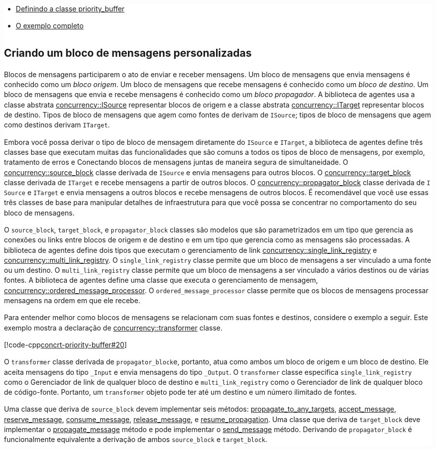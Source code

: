 - [Definindo a classe priority_buffer](#class)  
  
- [O exemplo completo](#complete)  
  
##  <a name="design"></a>Criando um bloco de mensagens personalizadas  
 Blocos de mensagens participarem o ato de enviar e receber mensagens. Um bloco de mensagens que envia mensagens é conhecido como um *bloco origem*. Um bloco de mensagens que recebe mensagens é conhecido como um *bloco de destino*. Um bloco de mensagens que envia e recebe mensagens é conhecido como um *bloco propagador*. A biblioteca de agentes usa a classe abstrata [concurrency::ISource](../../parallel/concrt/reference/isource-class.md) representar blocos de origem e a classe abstrata [concurrency::ITarget](../../parallel/concrt/reference/itarget-class.md) representar blocos de destino. Tipos de bloco de mensagens que agem como fontes de derivam de `ISource`; tipos de bloco de mensagens que agem como destinos derivam `ITarget`.  
  
 Embora você possa derivar o tipo de bloco de mensagem diretamente do `ISource` e `ITarget`, a biblioteca de agentes define três classes base que executam muitas das funcionalidades que são comuns a todos os tipos de bloco de mensagens, por exemplo, tratamento de erros e Conectando blocos de mensagens juntas de maneira segura de simultaneidade. O [concurrency::source_block](../../parallel/concrt/reference/source-block-class.md) classe derivada de `ISource` e envia mensagens para outros blocos. O [concurrency::target_block](../../parallel/concrt/reference/target-block-class.md) classe derivada de `ITarget` e recebe mensagens a partir de outros blocos. O [concurrency::propagator_block](../../parallel/concrt/reference/propagator-block-class.md) classe derivada de `ISource` e `ITarget` e envia mensagens a outros blocos e recebe mensagens de outros blocos. É recomendável que você use essas três classes de base para manipular detalhes de infraestrutura para que você possa se concentrar no comportamento do seu bloco de mensagens.  
  
 O `source_block`, `target_block`, e `propagator_block` classes são modelos que são parametrizados em um tipo que gerencia as conexões ou links entre blocos de origem e de destino e em um tipo que gerencia como as mensagens são processadas. A biblioteca de agentes define dois tipos que executam o gerenciamento de link [concurrency::single_link_registry](../../parallel/concrt/reference/single-link-registry-class.md) e [concurrency::multi_link_registry](../../parallel/concrt/reference/multi-link-registry-class.md). O `single_link_registry` classe permite que um bloco de mensagens a ser vinculado a uma fonte ou um destino. O `multi_link_registry` classe permite que um bloco de mensagens a ser vinculado a vários destinos ou de várias fontes. A biblioteca de agentes define uma classe que executa o gerenciamento de mensagem, [concurrency::ordered_message_processor](../../parallel/concrt/reference/ordered-message-processor-class.md). O `ordered_message_processor` classe permite que os blocos de mensagens processar mensagens na ordem em que ele recebe.  
  
 Para entender melhor como blocos de mensagens se relacionam com suas fontes e destinos, considere o exemplo a seguir. Este exemplo mostra a declaração de [concurrency::transformer](../../parallel/concrt/reference/transformer-class.md) classe.  
  
 [!code-cpp[concrt-priority-buffer#20](../../parallel/concrt/codesnippet/cpp/walkthrough-creating-a-custom-message-block_1.cpp)]  
  
 O `transformer` classe derivada de `propagator_block`e, portanto, atua como ambos um bloco de origem e um bloco de destino. Ele aceita mensagens do tipo `_Input` e envia mensagens do tipo `_Output`. O `transformer` classe especifica `single_link_registry` como o Gerenciador de link de qualquer bloco de destino e `multi_link_registry` como o Gerenciador de link de qualquer bloco de código-fonte. Portanto, um `transformer` objeto pode ter até um destino e um número ilimitado de fontes.  
  

 Uma classe que deriva de `source_block` devem implementar seis métodos: [propagate_to_any_targets](reference/source-block-class.md#propagate_to_any_targets), [accept_message](reference/source-block-class.md#accept_message), [reserve_message](reference/source-block-class.md#reserve_message), [ consume_message](reference/source-block-class.md#consume_message), [release_message](reference/source-block-class.md#release_message), e [resume_propagation](reference/source-block-class.md#resume_propagation). Uma classe que deriva de `target_block` deve implementar o [propagate_message](reference/propagator-block-class.md#propagate_message) método e pode implementar o [send_message](reference/propagator-block-class.md#send_message) método. Derivando de `propagator_block` é funcionalmente equivalente a derivação de ambos `source_block` e `target_block`.  
